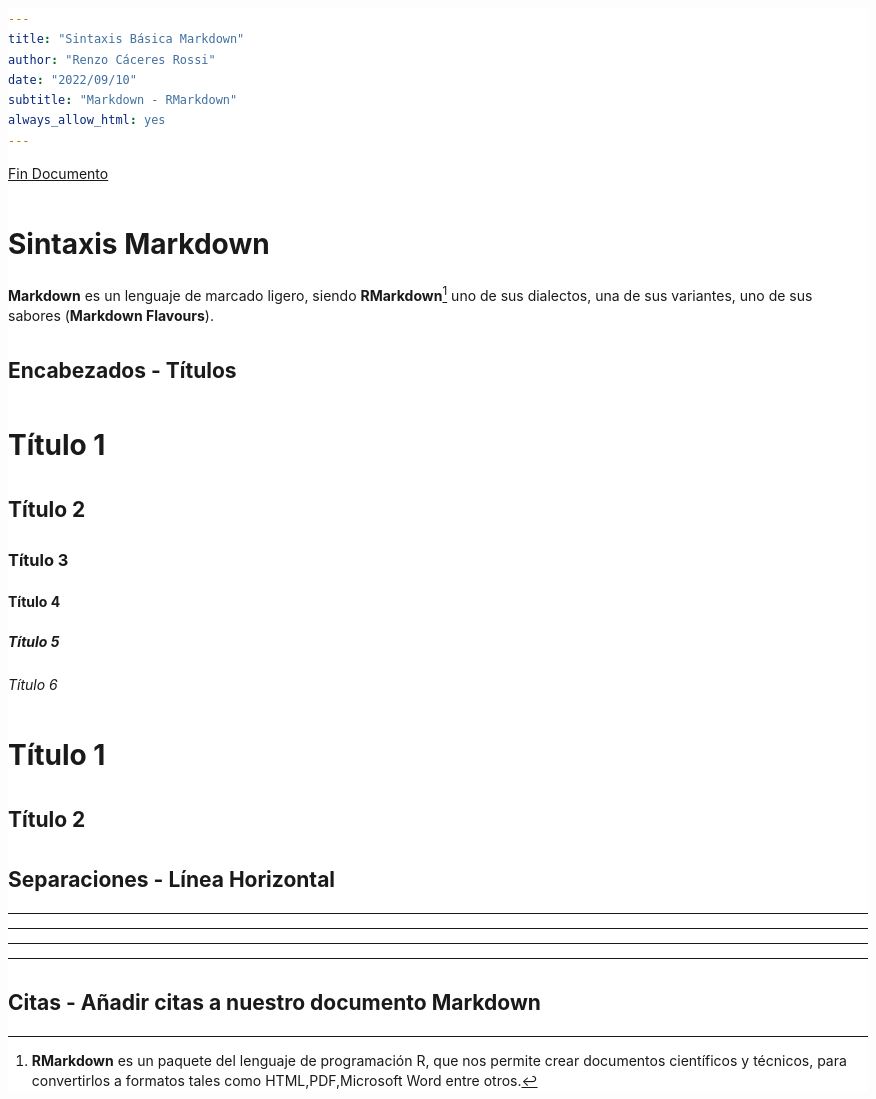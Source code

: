 ```yaml
---
title: "Sintaxis Básica Markdown"
author: "Renzo Cáceres Rossi"
date: "2022/09/10"
subtitle: "Markdown - RMarkdown"
always_allow_html: yes
---
```




[Fin Documento](#def)

<a name="abc"> </a>

# Sintaxis Markdown

**Markdown** es un lenguaje de marcado ligero, siendo **RMarkdown**[^1] uno de sus dialectos, una de sus variantes, uno de sus sabores (**Markdown Flavours**).

## Encabezados - Títulos

# Título 1
## Título 2
### Título 3
#### Título 4
##### Título 5
###### Título 6

Título 1
=========

Título 2
--------

## Separaciones - Línea Horizontal

---

---

***

***


## Citas - Añadir citas a nuestro documento Markdown


[^1]: **RMarkdown** es un paquete del lenguaje de programación R, que nos permite crear documentos científicos y técnicos, para convertirlos a formatos tales como HTML,PDF,Microsoft Word entre otros.